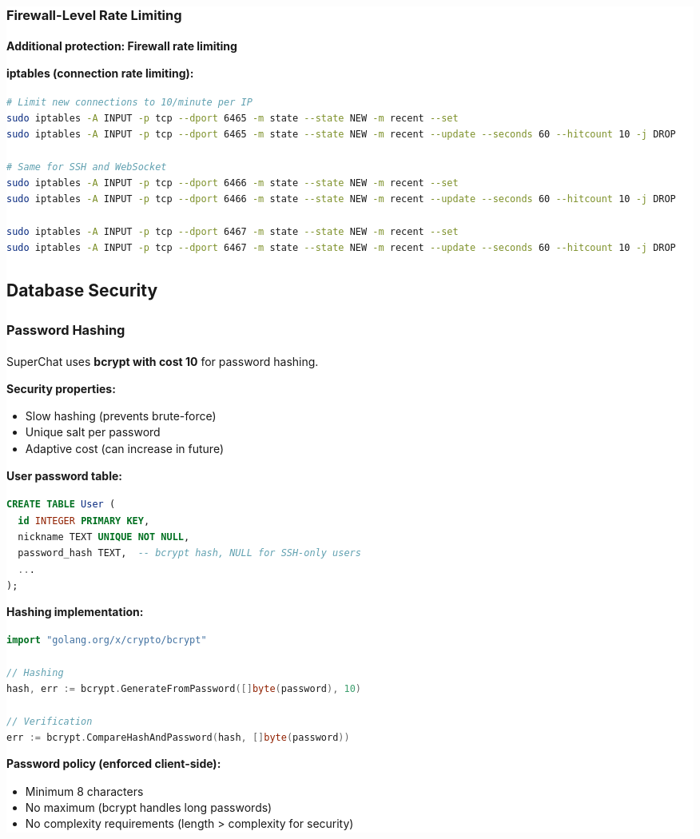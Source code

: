 ### Firewall-Level Rate Limiting

**Additional protection: Firewall rate limiting**

**iptables (connection rate limiting):**
```bash
# Limit new connections to 10/minute per IP
sudo iptables -A INPUT -p tcp --dport 6465 -m state --state NEW -m recent --set
sudo iptables -A INPUT -p tcp --dport 6465 -m state --state NEW -m recent --update --seconds 60 --hitcount 10 -j DROP

# Same for SSH and WebSocket
sudo iptables -A INPUT -p tcp --dport 6466 -m state --state NEW -m recent --set
sudo iptables -A INPUT -p tcp --dport 6466 -m state --state NEW -m recent --update --seconds 60 --hitcount 10 -j DROP

sudo iptables -A INPUT -p tcp --dport 6467 -m state --state NEW -m recent --set
sudo iptables -A INPUT -p tcp --dport 6467 -m state --state NEW -m recent --update --seconds 60 --hitcount 10 -j DROP
```

## Database Security

### Password Hashing

SuperChat uses **bcrypt with cost 10** for password hashing.

**Security properties:**
- Slow hashing (prevents brute-force)
- Unique salt per password
- Adaptive cost (can increase in future)

**User password table:**
```sql
CREATE TABLE User (
  id INTEGER PRIMARY KEY,
  nickname TEXT UNIQUE NOT NULL,
  password_hash TEXT,  -- bcrypt hash, NULL for SSH-only users
  ...
);
```

**Hashing implementation:**
```go
import "golang.org/x/crypto/bcrypt"

// Hashing
hash, err := bcrypt.GenerateFromPassword([]byte(password), 10)

// Verification
err := bcrypt.CompareHashAndPassword(hash, []byte(password))
```

**Password policy (enforced client-side):**
- Minimum 8 characters
- No maximum (bcrypt handles long passwords)
- No complexity requirements (length > complexity for security)
